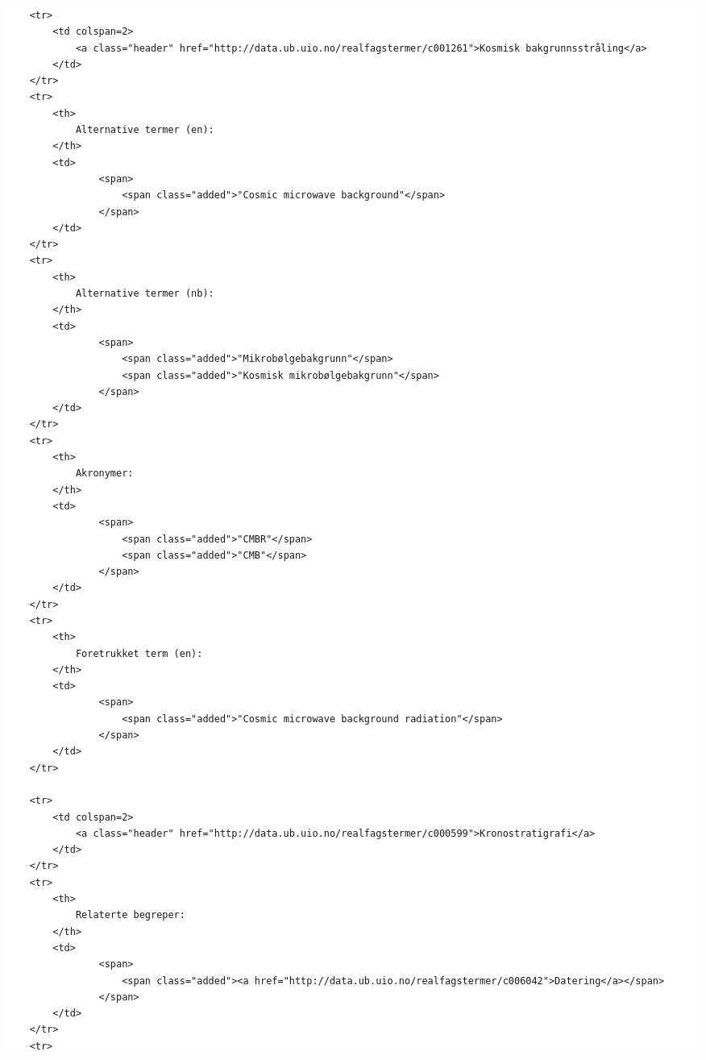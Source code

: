         <tr>
            <td colspan=2>
                <a class="header" href="http://data.ub.uio.no/realfagstermer/c001261">Kosmisk bakgrunnsstråling</a>
            </td>
        </tr>
        <tr>
            <th>
                Alternative termer (en):
            </th>
            <td>
                    <span>
                        <span class="added">"Cosmic microwave background"</span>
                    </span>
            </td>
        </tr>
        <tr>
            <th>
                Alternative termer (nb):
            </th>
            <td>
                    <span>
                        <span class="added">"Mikrobølgebakgrunn"</span>
                        <span class="added">"Kosmisk mikrobølgebakgrunn"</span>
                    </span>
            </td>
        </tr>
        <tr>
            <th>
                Akronymer:
            </th>
            <td>
                    <span>
                        <span class="added">"CMBR"</span>
                        <span class="added">"CMB"</span>
                    </span>
            </td>
        </tr>
        <tr>
            <th>
                Foretrukket term (en):
            </th>
            <td>
                    <span>
                        <span class="added">"Cosmic microwave background radiation"</span>
                    </span>
            </td>
        </tr>

        <tr>
            <td colspan=2>
                <a class="header" href="http://data.ub.uio.no/realfagstermer/c000599">Kronostratigrafi</a>
            </td>
        </tr>
        <tr>
            <th>
                Relaterte begreper:
            </th>
            <td>
                    <span>
                        <span class="added"><a href="http://data.ub.uio.no/realfagstermer/c006042">Datering</a></span>
                    </span>
            </td>
        </tr>
        <tr>